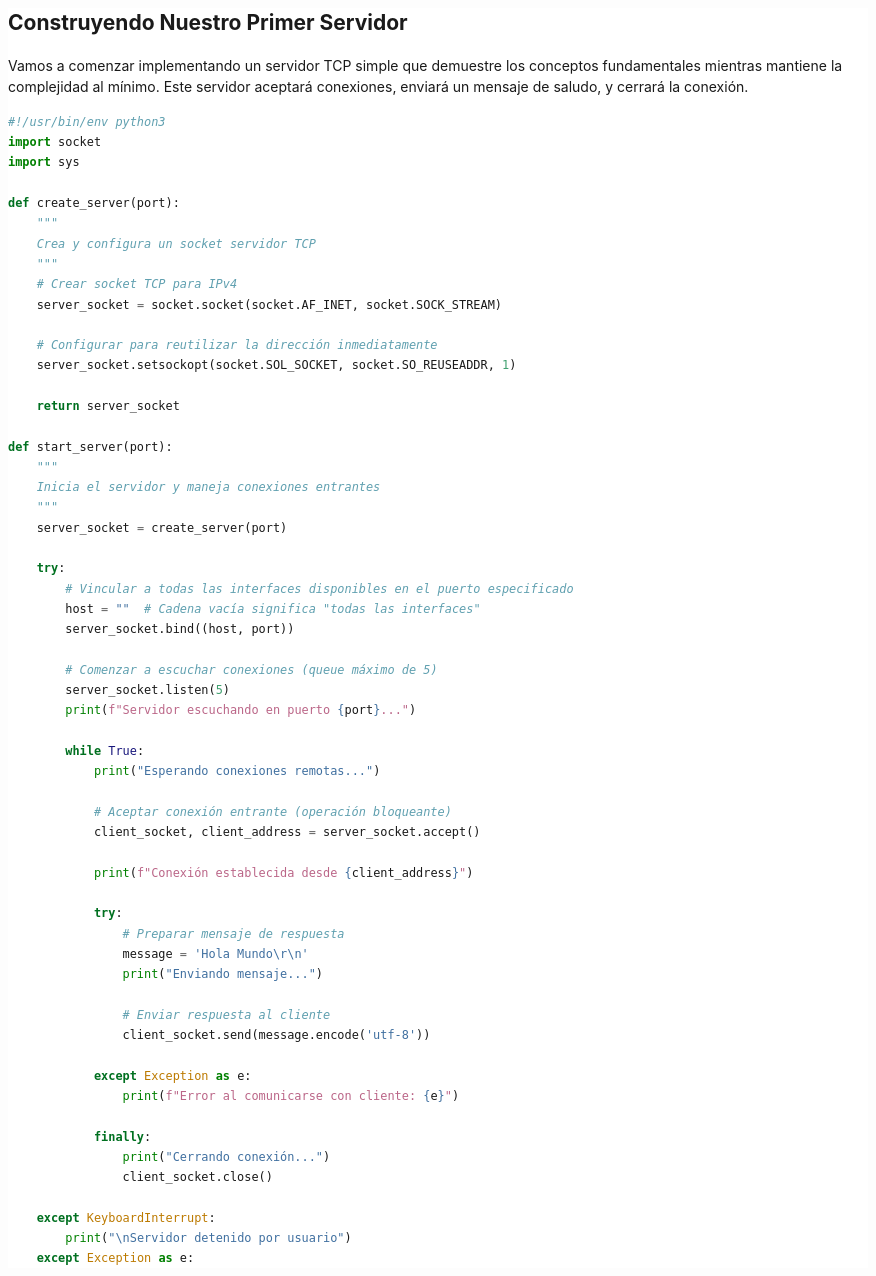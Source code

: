 ## Construyendo Nuestro Primer Servidor

Vamos a comenzar implementando un servidor TCP simple que demuestre los conceptos fundamentales mientras mantiene la complejidad al mínimo. Este servidor aceptará conexiones, enviará un mensaje de saludo, y cerrará la conexión.

```python
#!/usr/bin/env python3
import socket
import sys

def create_server(port):
    """
    Crea y configura un socket servidor TCP
    """
    # Crear socket TCP para IPv4
    server_socket = socket.socket(socket.AF_INET, socket.SOCK_STREAM)
    
    # Configurar para reutilizar la dirección inmediatamente
    server_socket.setsockopt(socket.SOL_SOCKET, socket.SO_REUSEADDR, 1)
    
    return server_socket

def start_server(port):
    """
    Inicia el servidor y maneja conexiones entrantes
    """
    server_socket = create_server(port)
    
    try:
        # Vincular a todas las interfaces disponibles en el puerto especificado
        host = ""  # Cadena vacía significa "todas las interfaces"
        server_socket.bind((host, port))
        
        # Comenzar a escuchar conexiones (queue máximo de 5)
        server_socket.listen(5)
        print(f"Servidor escuchando en puerto {port}...")
        
        while True:
            print("Esperando conexiones remotas...")
            
            # Aceptar conexión entrante (operación bloqueante)
            client_socket, client_address = server_socket.accept()
            
            print(f"Conexión establecida desde {client_address}")
            
            try:
                # Preparar mensaje de respuesta
                message = 'Hola Mundo\r\n'
                print("Enviando mensaje...")
                
                # Enviar respuesta al cliente
                client_socket.send(message.encode('utf-8'))
                
            except Exception as e:
                print(f"Error al comunicarse con cliente: {e}")
            
            finally:
                print("Cerrando conexión...")
                client_socket.close()
                
    except KeyboardInterrupt:
        print("\nServidor detenido por usuario")
    except Exception as e:
```